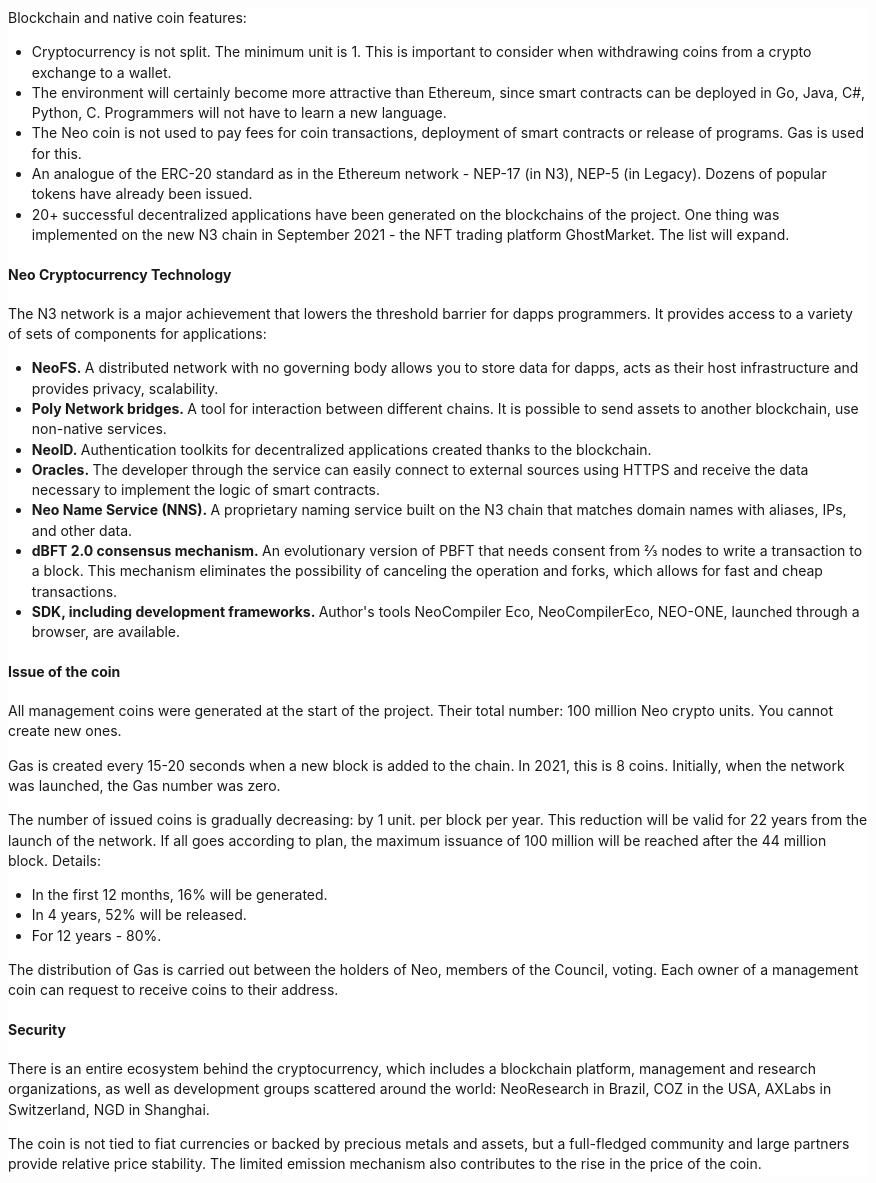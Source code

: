 <p>Blockchain and native coin features:</p>
<ul>
<li>Cryptocurrency is not split.&nbsp;The minimum unit is 1. This is important to consider when withdrawing coins from a crypto exchange to a wallet.</li>
<li>The environment will certainly become more attractive than Ethereum, since smart contracts can be deployed in Go, Java, C#, Python, C. Programmers will not have to learn a new language.</li>
<li>The Neo coin is not used to pay fees for coin transactions, deployment of smart contracts or release of programs.&nbsp;Gas is used for this.</li>
<li>An analogue of the ERC-20 standard as in the Ethereum network - NEP-17 (in N3), NEP-5 (in Legacy).&nbsp;Dozens of popular tokens have already been issued.</li>
<li>20+ successful decentralized applications have been generated on the blockchains of the project.&nbsp;One thing was implemented on the new N3 chain in September 2021 - the NFT trading platform GhostMarket.&nbsp;The list will expand.</li>
</ul>
<h4>Neo Cryptocurrency Technology</h4>
<p>The N3 network is a major achievement that lowers the threshold barrier for dapps programmers.&nbsp;It provides access to a variety of sets of components for applications:</p>
<ul>
<li><strong>NeoFS.&nbsp;</strong>A distributed network with no governing body allows you to store data for dapps, acts as their host infrastructure and provides privacy, scalability.</li>
<li><strong>Poly Network bridges.&nbsp;</strong>A tool for interaction between different chains.&nbsp;It is possible to send assets to another blockchain, use non-native services.</li>
<li><strong>NeoID.&nbsp;</strong>Authentication toolkits for decentralized applications created thanks to the blockchain.</li>
<li><strong>Oracles.&nbsp;</strong>The developer through the service can easily connect to external sources using HTTPS and receive the data necessary to implement the logic of smart contracts.</li>
<li><strong>Neo Name Service (NNS).&nbsp;</strong>A proprietary naming service built on the N3 chain that matches domain names with aliases, IPs, and other data.</li>
<li><strong>dBFT 2.0 consensus mechanism.&nbsp;</strong>An evolutionary version of PBFT that needs consent from ⅔ nodes to write a transaction to a block.&nbsp;This mechanism eliminates the possibility of canceling the operation and forks, which allows for fast and cheap transactions.</li>
<li><strong>SDK, including development frameworks.&nbsp;</strong>Author's tools NeoCompiler Eco, NeoCompilerEco, NEO-ONE, launched through a browser, are available.</li>
</ul>
<h4>Issue of the coin</h4>
<p>All management coins were generated at the start of the project.&nbsp;Their total number: 100 million Neo crypto units.&nbsp;You cannot create new ones.</p>
<p>Gas is created every 15-20 seconds when a new block is added to the chain.&nbsp;In 2021, this is 8 coins.&nbsp;Initially, when the network was launched, the Gas number was zero.</p>
<p>The number of issued coins is gradually decreasing: by 1 unit.&nbsp;per block per year.&nbsp;This reduction will be valid for 22 years from the launch of the network.&nbsp;If all goes according to plan, the maximum issuance of 100 million will be reached after the 44 million block. Details:</p>
<ul>
<li>In the first 12 months, 16% will be generated.</li>
<li>In 4 years, 52% will be released.</li>
<li>For 12 years - 80%.</li>
</ul>
<p>The distribution of Gas is carried out between the holders of Neo, members of the Council, voting.&nbsp;Each owner of a management coin can request to receive coins to their address.</p>
<h4>Security</h4>
<p>There is an entire ecosystem behind the cryptocurrency, which includes a blockchain platform, management and research organizations, as well as development groups scattered around the world: NeoResearch in Brazil, COZ in the USA, AXLabs in Switzerland, NGD in Shanghai.</p>
<p>The coin is not tied to fiat currencies or backed by precious metals and assets, but a full-fledged community and large partners provide relative price stability.&nbsp;The limited emission mechanism also contributes to the rise in the price of the coin.</p>